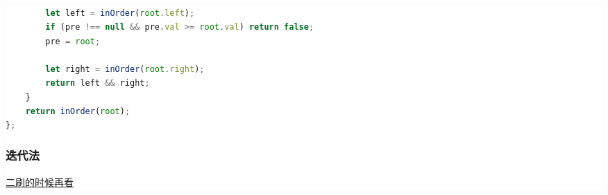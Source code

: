 ```jsx
        let left = inOrder(root.left);
        if (pre !== null && pre.val >= root.val) return false;
        pre = root;

        let right = inOrder(root.right);
        return left && right;
    }
    return inOrder(root);
};
```

### 迭代法

[二刷的时候再看](https://programmercarl.com/0098.%E9%AA%8C%E8%AF%81%E4%BA%8C%E5%8F%89%E6%90%9C%E7%B4%A2%E6%A0%91.html#%E9%80%92%E5%BD%92%E6%B3%95)